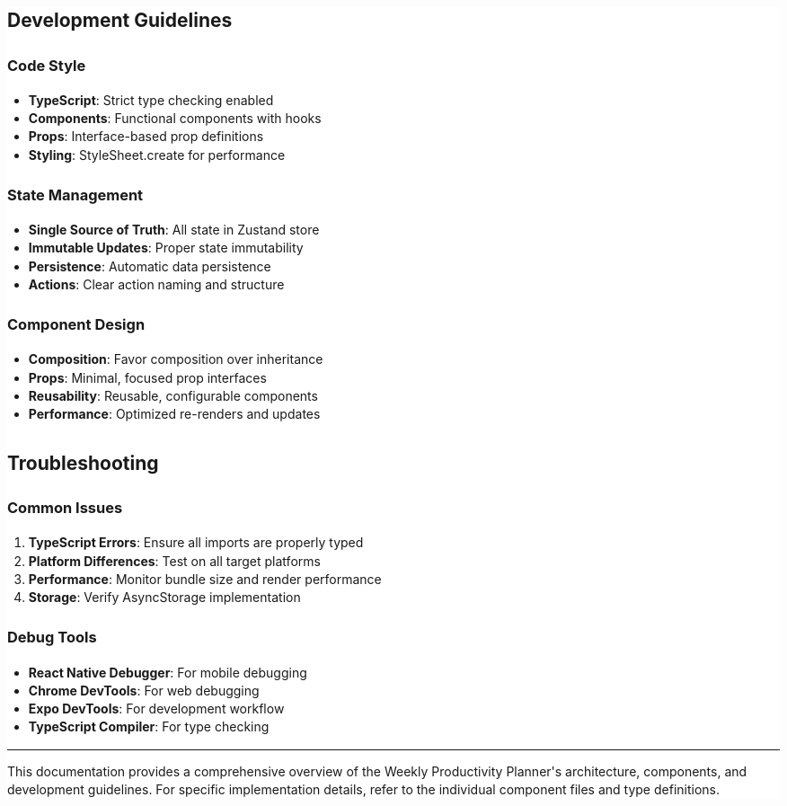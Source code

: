 ## Development Guidelines

### Code Style
- **TypeScript**: Strict type checking enabled
- **Components**: Functional components with hooks
- **Props**: Interface-based prop definitions
- **Styling**: StyleSheet.create for performance

### State Management
- **Single Source of Truth**: All state in Zustand store
- **Immutable Updates**: Proper state immutability
- **Persistence**: Automatic data persistence
- **Actions**: Clear action naming and structure

### Component Design
- **Composition**: Favor composition over inheritance
- **Props**: Minimal, focused prop interfaces
- **Reusability**: Reusable, configurable components
- **Performance**: Optimized re-renders and updates

## Troubleshooting

### Common Issues
1. **TypeScript Errors**: Ensure all imports are properly typed
2. **Platform Differences**: Test on all target platforms
3. **Performance**: Monitor bundle size and render performance
4. **Storage**: Verify AsyncStorage implementation

### Debug Tools
- **React Native Debugger**: For mobile debugging
- **Chrome DevTools**: For web debugging
- **Expo DevTools**: For development workflow
- **TypeScript Compiler**: For type checking

---

This documentation provides a comprehensive overview of the Weekly Productivity Planner's architecture, components, and development guidelines. For specific implementation details, refer to the individual component files and type definitions. 
